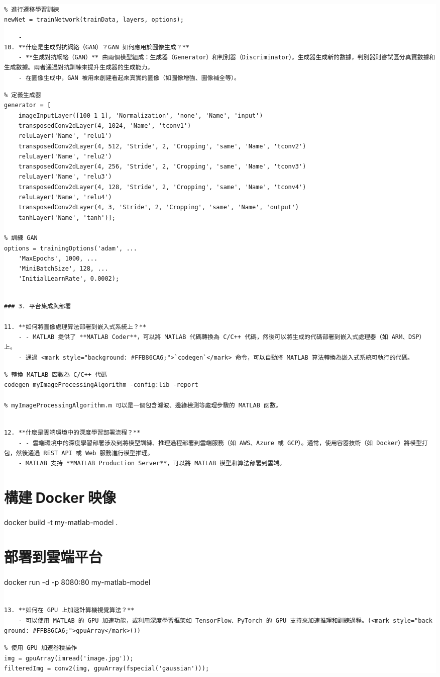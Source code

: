 	% 進行遷移學習訓練
	newNet = trainNetwork(trainData, layers, options);
```
    -
10. **什麼是生成對抗網絡（GAN）？GAN 如何應用於圖像生成？**
	- **生成對抗網絡（GAN）** 由兩個模型組成：生成器（Generator）和判別器（Discriminator）。生成器生成新的數據，判別器則嘗試區分真實數據和生成數據。兩者通過對抗訓練來提升生成器的生成能力。
	- 在圖像生成中，GAN 被用來創建看起來真實的圖像（如圖像增強、圖像補全等）。
```
	% 定義生成器
	generator = [
	    imageInputLayer([100 1 1], 'Normalization', 'none', 'Name', 'input')
	    transposedConv2dLayer(4, 1024, 'Name', 'tconv1')
	    reluLayer('Name', 'relu1')
	    transposedConv2dLayer(4, 512, 'Stride', 2, 'Cropping', 'same', 'Name', 'tconv2')
	    reluLayer('Name', 'relu2')
	    transposedConv2dLayer(4, 256, 'Stride', 2, 'Cropping', 'same', 'Name', 'tconv3')
	    reluLayer('Name', 'relu3')
	    transposedConv2dLayer(4, 128, 'Stride', 2, 'Cropping', 'same', 'Name', 'tconv4')
	    reluLayer('Name', 'relu4')
	    transposedConv2dLayer(4, 3, 'Stride', 2, 'Cropping', 'same', 'Name', 'output')
	    tanhLayer('Name', 'tanh')];
	
	% 訓練 GAN
	options = trainingOptions('adam', ...
	    'MaxEpochs', 1000, ...
	    'MiniBatchSize', 128, ...
	    'InitialLearnRate', 0.0002);
```

### 3. 平台集成與部署

11. **如何將圖像處理算法部署到嵌入式系統上？**
	- - MATLAB 提供了 **MATLAB Coder**，可以將 MATLAB 代碼轉換為 C/C++ 代碼，然後可以將生成的代碼部署到嵌入式處理器（如 ARM、DSP）上。
	- 通過 <mark style="background: #FFB86CA6;">`codegen`</mark> 命令，可以自動將 MATLAB 算法轉換為嵌入式系統可執行的代碼。
```
	% 轉換 MATLAB 函數為 C/C++ 代碼
	codegen myImageProcessingAlgorithm -config:lib -report
	
	% myImageProcessingAlgorithm.m 可以是一個包含濾波、邊緣檢測等處理步驟的 MATLAB 函數。
```

12. **什麼是雲端環境中的深度學習部署流程？**
	- - 雲端環境中的深度學習部署涉及到將模型訓練、推理過程部署到雲端服務（如 AWS、Azure 或 GCP）。通常，使用容器技術（如 Docker）將模型打包，然後通過 REST API 或 Web 服務進行模型推理。
	- MATLAB 支持 **MATLAB Production Server**，可以將 MATLAB 模型和算法部署到雲端。
```
# 構建 Docker 映像
docker build -t my-matlab-model .

# 部署到雲端平台
docker run -d -p 8080:80 my-matlab-model
```

13. **如何在 GPU 上加速計算機視覺算法？**
	- 可以使用 MATLAB 的 GPU 加速功能，或利用深度學習框架如 TensorFlow、PyTorch 的 GPU 支持來加速推理和訓練過程。(<mark style="background: #FFB86CA6;">gpuArray</mark>())
```
	% 使用 GPU 加速卷積操作
	img = gpuArray(imread('image.jpg'));
	filteredImg = conv2(img, gpuArray(fspecial('gaussian')));
```

```